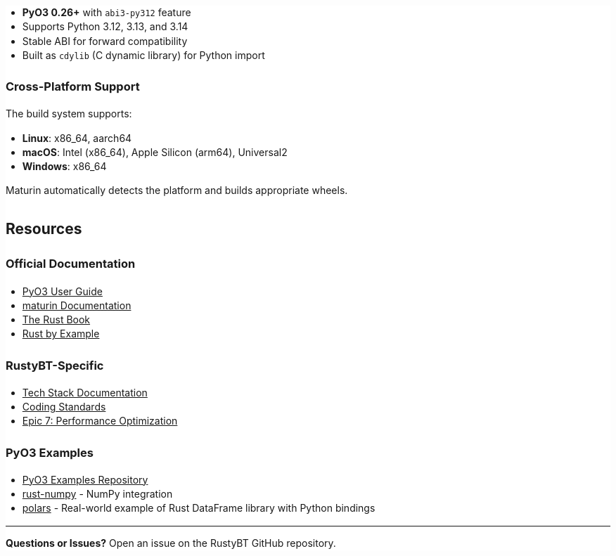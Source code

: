 - **PyO3 0.26+** with `abi3-py312` feature
- Supports Python 3.12, 3.13, and 3.14
- Stable ABI for forward compatibility
- Built as `cdylib` (C dynamic library) for Python import

### Cross-Platform Support

The build system supports:
- **Linux**: x86_64, aarch64
- **macOS**: Intel (x86_64), Apple Silicon (arm64), Universal2
- **Windows**: x86_64

Maturin automatically detects the platform and builds appropriate wheels.

## Resources

### Official Documentation

- [PyO3 User Guide](https://pyo3.rs/)
- [maturin Documentation](https://www.maturin.rs/)
- [The Rust Book](https://doc.rust-lang.org/book/)
- [Rust by Example](https://doc.rust-lang.org/rust-by-example/)

### RustyBT-Specific

- [Tech Stack Documentation](../architecture/tech-stack.md)
- [Coding Standards](../architecture/coding-standards.md)
- [Epic 7: Performance Optimization](../prd/epic-7-performance-optimization-rust-integration.md)

### PyO3 Examples

- [PyO3 Examples Repository](https://github.com/PyO3/pyo3/tree/main/examples)
- [rust-numpy](https://github.com/PyO3/rust-numpy) - NumPy integration
- [polars](https://github.com/pola-rs/polars) - Real-world example of Rust DataFrame library with Python bindings

---

**Questions or Issues?** Open an issue on the RustyBT GitHub repository.
